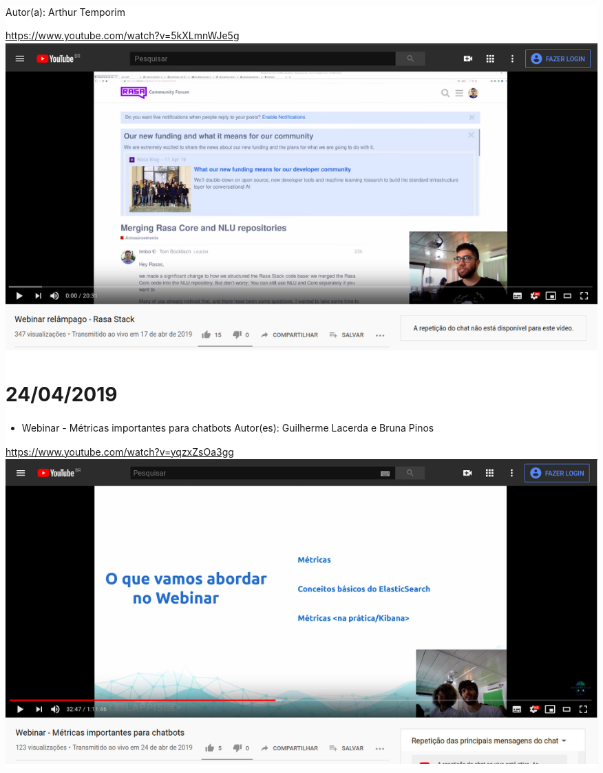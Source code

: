 Autor(a): Arthur Temporim

https://www.youtube.com/watch?v=5kXLmnWJe5g </br>
![Webinar relampago rasa](2yearscrapping/figs/webinar_relampago_rasa.png)


# 24/04/2019

* Webinar - Métricas importantes para chatbots
Autor(es): Guilherme Lacerda e Bruna Pinos

https://www.youtube.com/watch?v=yqzxZsOa3gg </br>
![Webinar metricas](2yearscrapping/figs/webinar_metricas_importantes.png)
